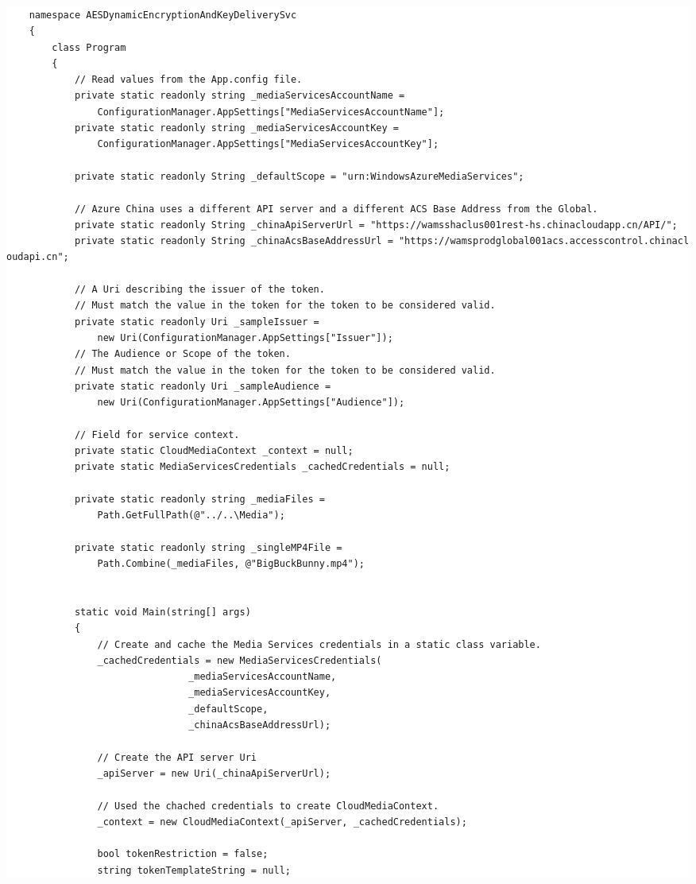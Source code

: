 		namespace AESDynamicEncryptionAndKeyDeliverySvc
		{
		    class Program
		    {
		        // Read values from the App.config file.
		        private static readonly string _mediaServicesAccountName =
		            ConfigurationManager.AppSettings["MediaServicesAccountName"];
		        private static readonly string _mediaServicesAccountKey =
		            ConfigurationManager.AppSettings["MediaServicesAccountKey"];
		
				private static readonly String _defaultScope = "urn:WindowsAzureMediaServices";

				// Azure China uses a different API server and a different ACS Base Address from the Global.
				private static readonly String _chinaApiServerUrl = "https://wamsshaclus001rest-hs.chinacloudapp.cn/API/";
				private static readonly String _chinaAcsBaseAddressUrl = "https://wamsprodglobal001acs.accesscontrol.chinacloudapi.cn";

		        // A Uri describing the issuer of the token.  
		        // Must match the value in the token for the token to be considered valid.
		        private static readonly Uri _sampleIssuer =
		            new Uri(ConfigurationManager.AppSettings["Issuer"]);
		        // The Audience or Scope of the token.  
		        // Must match the value in the token for the token to be considered valid.
		        private static readonly Uri _sampleAudience =
		            new Uri(ConfigurationManager.AppSettings["Audience"]);
		
		        // Field for service context.
		        private static CloudMediaContext _context = null;
		        private static MediaServicesCredentials _cachedCredentials = null;
		
		        private static readonly string _mediaFiles =
		            Path.GetFullPath(@"../..\Media");
		
		        private static readonly string _singleMP4File =
		            Path.Combine(_mediaFiles, @"BigBuckBunny.mp4");
		
		
		        static void Main(string[] args)
		        {
		            // Create and cache the Media Services credentials in a static class variable.
		            _cachedCredentials = new MediaServicesCredentials(
		                            _mediaServicesAccountName,
		                            _mediaServicesAccountKey,
									_defaultScope,
									_chinaAcsBaseAddressUrl);

					// Create the API server Uri
					_apiServer = new Uri(_chinaApiServerUrl);

		            // Used the chached credentials to create CloudMediaContext.
		            _context = new CloudMediaContext(_apiServer, _cachedCredentials);
		
		            bool tokenRestriction = false;
		            string tokenTemplateString = null;
		